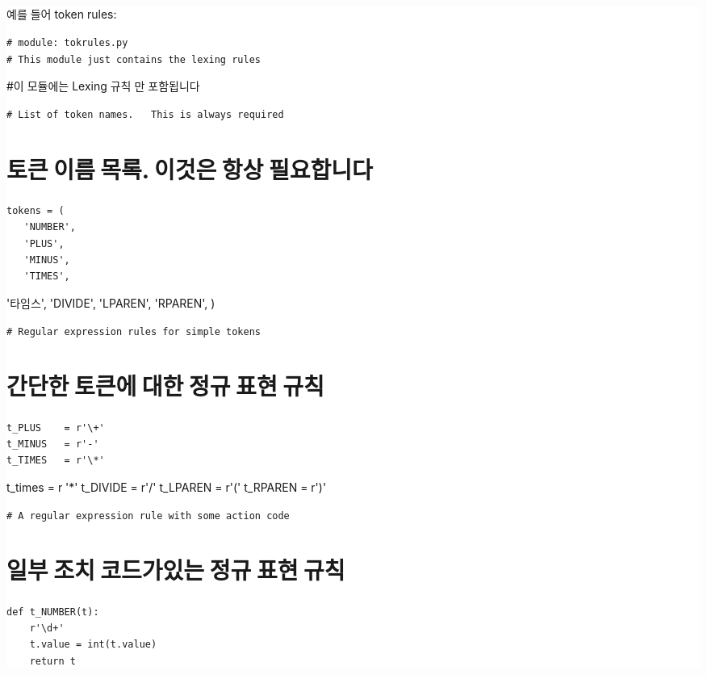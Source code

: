 예를 들어
token rules:

    # module: tokrules.py
    # This module just contains the lexing rules

#이 모듈에는 Lexing 규칙 만 포함됩니다

    # List of token names.   This is always required

# 토큰 이름 목록. 이것은 항상 필요합니다
    tokens = (
       'NUMBER',
       'PLUS',
       'MINUS',
       'TIMES',

'타임스',
       'DIVIDE',
       'LPAREN',
       'RPAREN',
    )

    # Regular expression rules for simple tokens

# 간단한 토큰에 대한 정규 표현 규칙
    t_PLUS    = r'\+'
    t_MINUS   = r'-'
    t_TIMES   = r'\*'

t_times = r '\*'
    t_DIVIDE  = r'/'
    t_LPAREN  = r'\('
    t_RPAREN  = r'\)'

    # A regular expression rule with some action code

# 일부 조치 코드가있는 정규 표현 규칙
    def t_NUMBER(t):
        r'\d+'
        t.value = int(t.value)    
        return t
